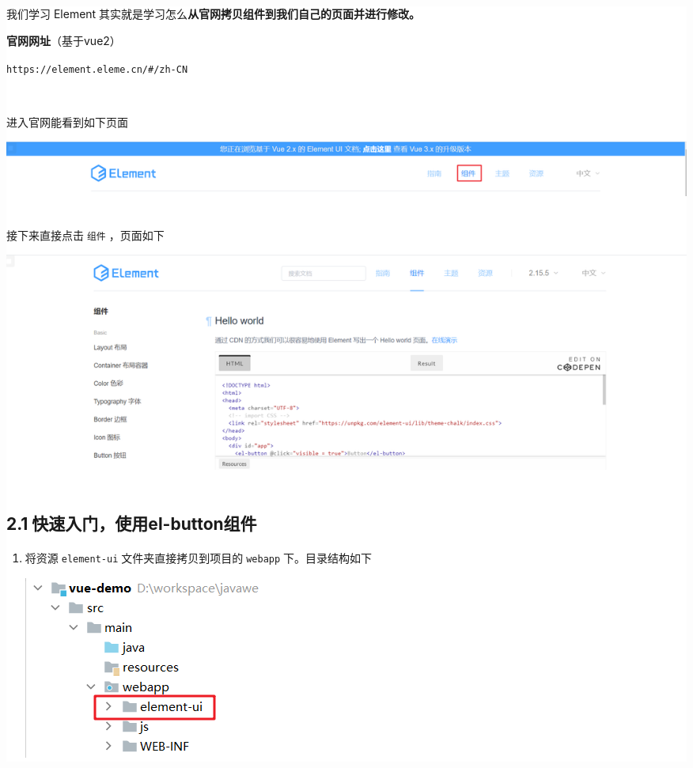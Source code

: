 



我们学习 Element 其实就是学习怎么**从官网拷贝组件到我们自己的页面并进行修改。**

**官网网址**（基于vue2）

```
https://element.eleme.cn/#/zh-CN
```

![点击并拖拽以移动](data:image/gif;base64,R0lGODlhAQABAPABAP///wAAACH5BAEKAAAALAAAAAABAAEAAAICRAEAOw==)

进入官网能看到如下页面

![img](JavaWeb基础9——VUE，Element&整合Javaweb的商品管理系统.assets/ea8181cbcb394465aa9fa8ca2aea6cee.png)![点击并拖拽以移动](data:image/gif;base64,R0lGODlhAQABAPABAP///wAAACH5BAEKAAAALAAAAAABAAEAAAICRAEAOw==)





接下来直接点击 `组件` ，页面如下

![img](JavaWeb基础9——VUE，Element&整合Javaweb的商品管理系统.assets/2c18db2c72374e33bbe337ea1959aa0b.png)![点击并拖拽以移动](data:image/gif;base64,R0lGODlhAQABAPABAP///wAAACH5BAEKAAAALAAAAAABAAEAAAICRAEAOw==)





## 2.1 快速入门，使用el-button组件

1. 将资源 `element-ui` 文件夹直接拷贝到项目的 `webapp` 下。目录结构如下

   ![img](JavaWeb基础9——VUE，Element&整合Javaweb的商品管理系统.assets/8923876f471e4eadbd6ac606032920cc.png)![点击并拖拽以移动](data:image/gif;base64,R0lGODlhAQABAPABAP///wAAACH5BAEKAAAALAAAAAABAAEAAAICRAEAOw==)
